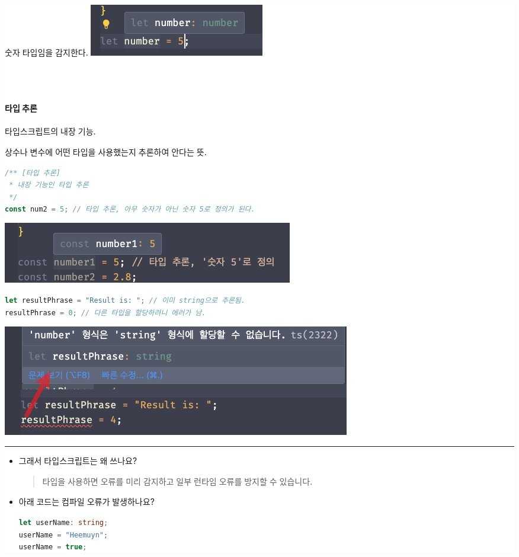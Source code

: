 숫자 타입임을 감지한다.
![타입 추론(let)](imgs/타입추론_let.png)

<br><br>

#### 타입 추론

타입스크립트의 내장 기능.

상수나 변수에 어떤 타입을 사용했는지 추론하여 안다는 뜻.

```ts
/** [타입 추론]
 * 내장 기능인 타입 추론
 */
const num2 = 5; // 타입 추론, 아무 숫자가 아닌 숫자 5로 정의가 된다.
```

![타입 추론(const)](imgs/타입추론.png)

```ts
let resultPhrase = "Result is: "; // 이미 string으로 추론됨.
resultPhrase = 0; // 다른 타입을 할당하려니 에러가 남.
```

![타입 추론(const)](imgs/타입추론_2.png)

---

- 그래서 타입스크립트는 왜 쓰나요?

  > 타입을 사용하면 오류를 미리 감지하고 일부 런타임 오류를 방지할 수 있습니다.

- 아래 코드는 컴파일 오류가 발생하나요?

  ```ts
  let userName: string;
  userName = "Heemuyn";
  userName = true;
  ```
